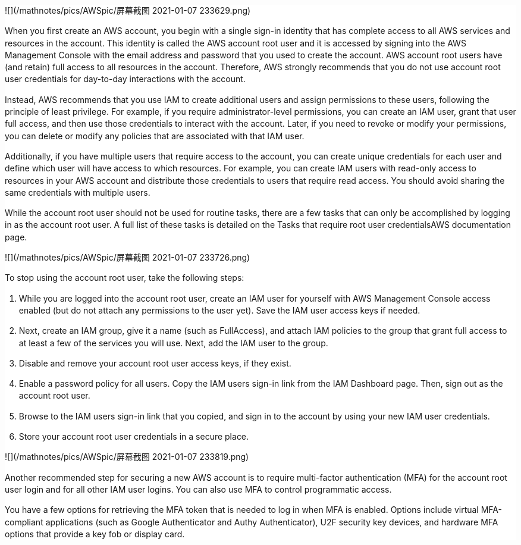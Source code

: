 ![](/mathnotes/pics/AWSpic/屏幕截图 2021-01-07 233629.png)

When you first create an AWS account, you begin with a single sign-in identity that has complete access to all AWS services and resources in the account. This identity is called the AWS account root user and it is accessed by signing into the AWS Management Console with the email address and password that you used to create the account. AWS account root users have (and retain) full access to all resources in the account. Therefore, AWS strongly recommends that you do not use account root user credentials for day-to-day interactions with the account.

Instead, AWS recommends that you use IAM to create additional users and assign permissions to these users, following the principle of least privilege. For example, if you require administrator-level permissions, you can create an IAM user, grant that user full access, and then use those credentials to interact with the account. Later, if you need to revoke or modify your permissions, you can delete or modify any policies that are associated with that IAM user.

Additionally, if you have multiple users that require access to the account, you can create unique credentials for each user and define which user will have access to which resources. For example, you can create IAM users with read-only access to resources in your AWS account and distribute those credentials to users that require read access. You should avoid sharing the same credentials with multiple users.

While the account root user should not be used for routine tasks, there are a few tasks that can only be accomplished by logging in as the account root user. A full list of these tasks is detailed on the Tasks that require root user credentialsAWS documentation page.

![](/mathnotes/pics/AWSpic/屏幕截图 2021-01-07 233726.png)

To stop using the account root user, take the following steps:

1.   While you are logged into the account root user, create an IAM user for yourself with AWS Management Console access enabled (but do not attach any permissions to the user yet). Save the IAM user access keys if needed.

2.   Next, create an IAM group, give it a name (such as FullAccess), and attach IAM policies to the group that grant full access to at least a few of the services you will use. Next, add the IAM user to the group.

3.   Disable and remove your account root user access keys, if they exist.

4.   Enable a password policy for all users. Copy the IAM users sign-in link from the IAM Dashboard page. Then, sign out as the account root user.

5.   Browse to the IAM users sign-in link that you copied, and sign in to the account by using your new IAM user credentials.

6.   Store your account root user credentials in a secure place.

![](/mathnotes/pics/AWSpic/屏幕截图 2021-01-07 233819.png)

Another recommended step for securing a new AWS account is to require multi-factor authentication (MFA) for the account root user login and for all other IAM user logins. You can also use MFA to control programmatic access.

You have a few options for retrieving the MFA token that is needed to log in when MFA is enabled. Options include virtual MFA-compliant applications (such as Google Authenticator and Authy Authenticator), U2F security key devices, and hardware MFA options that provide a key fob or display card.
